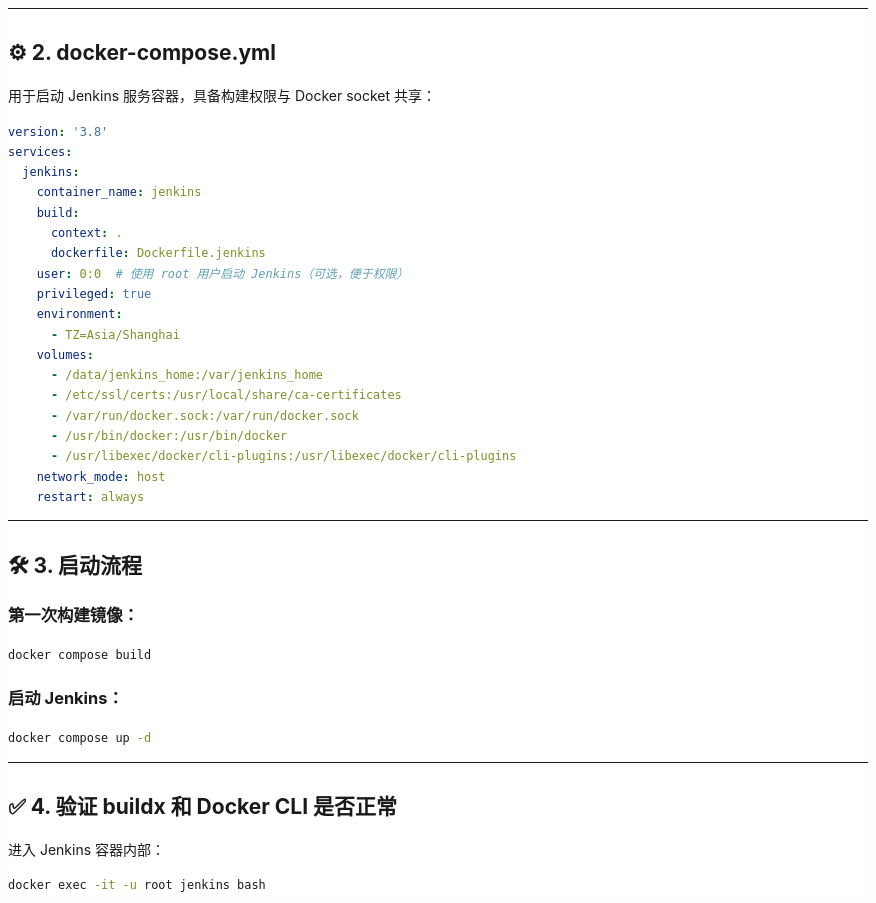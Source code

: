------

## ⚙️ 2. docker-compose.yml

用于启动 Jenkins 服务容器，具备构建权限与 Docker socket 共享：

```yaml
version: '3.8'
services:
  jenkins:
    container_name: jenkins
    build:
      context: .
      dockerfile: Dockerfile.jenkins
    user: 0:0  # 使用 root 用户启动 Jenkins（可选，便于权限）
    privileged: true
    environment:
      - TZ=Asia/Shanghai
    volumes:
      - /data/jenkins_home:/var/jenkins_home
      - /etc/ssl/certs:/usr/local/share/ca-certificates
      - /var/run/docker.sock:/var/run/docker.sock
      - /usr/bin/docker:/usr/bin/docker
      - /usr/libexec/docker/cli-plugins:/usr/libexec/docker/cli-plugins
    network_mode: host
    restart: always
```

------

## 🛠️ 3. 启动流程

### 第一次构建镜像：

```bash
docker compose build
```

### 启动 Jenkins：

```bash
docker compose up -d
```

------

## ✅ 4. 验证 buildx 和 Docker CLI 是否正常

进入 Jenkins 容器内部：

```bash
docker exec -it -u root jenkins bash
```
